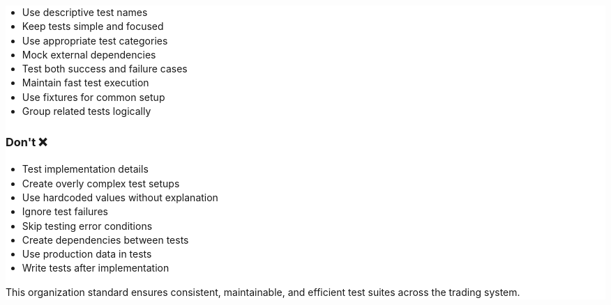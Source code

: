 - Use descriptive test names
- Keep tests simple and focused
- Use appropriate test categories
- Mock external dependencies
- Test both success and failure cases
- Maintain fast test execution
- Use fixtures for common setup
- Group related tests logically

### Don't ❌

- Test implementation details
- Create overly complex test setups
- Use hardcoded values without explanation
- Ignore test failures
- Skip testing error conditions
- Create dependencies between tests
- Use production data in tests
- Write tests after implementation

This organization standard ensures consistent, maintainable, and efficient test suites across the trading system.
